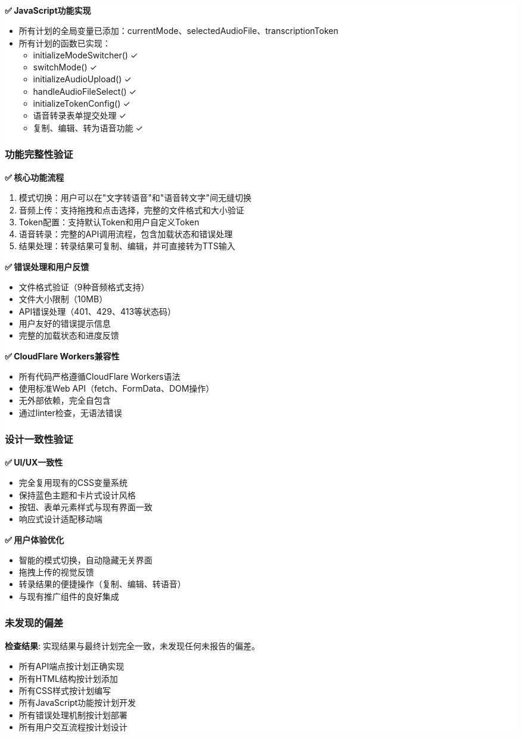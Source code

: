**✅ JavaScript功能实现**
- 所有计划的全局变量已添加：currentMode、selectedAudioFile、transcriptionToken
- 所有计划的函数已实现：
  - initializeModeSwitcher() ✓
  - switchMode() ✓
  - initializeAudioUpload() ✓
  - handleAudioFileSelect() ✓
  - initializeTokenConfig() ✓
  - 语音转录表单提交处理 ✓
  - 复制、编辑、转为语音功能 ✓

### 功能完整性验证

**✅ 核心功能流程**
1. 模式切换：用户可以在"文字转语音"和"语音转文字"间无缝切换
2. 音频上传：支持拖拽和点击选择，完整的文件格式和大小验证
3. Token配置：支持默认Token和用户自定义Token
4. 语音转录：完整的API调用流程，包含加载状态和错误处理
5. 结果处理：转录结果可复制、编辑，并可直接转为TTS输入

**✅ 错误处理和用户反馈**
- 文件格式验证（9种音频格式支持）
- 文件大小限制（10MB）
- API错误处理（401、429、413等状态码）
- 用户友好的错误提示信息
- 完整的加载状态和进度反馈

**✅ CloudFlare Workers兼容性**
- 所有代码严格遵循CloudFlare Workers语法
- 使用标准Web API（fetch、FormData、DOM操作）
- 无外部依赖，完全自包含
- 通过linter检查，无语法错误

### 设计一致性验证

**✅ UI/UX一致性**
- 完全复用现有的CSS变量系统
- 保持蓝色主题和卡片式设计风格
- 按钮、表单元素样式与现有界面一致
- 响应式设计适配移动端

**✅ 用户体验优化**
- 智能的模式切换，自动隐藏无关界面
- 拖拽上传的视觉反馈
- 转录结果的便捷操作（复制、编辑、转语音）
- 与现有推广组件的良好集成

### 未发现的偏差

**检查结果**: 实现结果与最终计划完全一致，未发现任何未报告的偏差。

- 所有API端点按计划正确实现
- 所有HTML结构按计划添加
- 所有CSS样式按计划编写
- 所有JavaScript功能按计划开发
- 所有错误处理机制按计划部署
- 所有用户交互流程按计划设计
